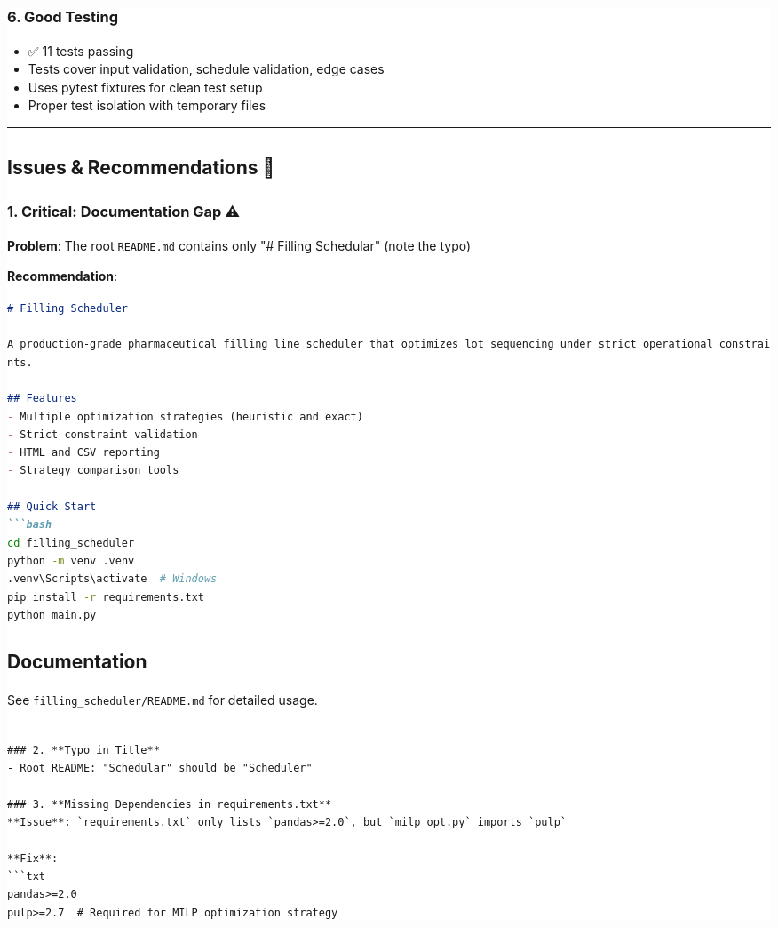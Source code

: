 ### 6. **Good Testing**
- ✅ 11 tests passing
- Tests cover input validation, schedule validation, edge cases
- Uses pytest fixtures for clean test setup
- Proper test isolation with temporary files

---

## **Issues & Recommendations** 🔧

### 1. **Critical: Documentation Gap** ⚠️
**Problem**: The root `README.md` contains only "# Filling Schedular" (note the typo)

**Recommendation**:
```markdown
# Filling Scheduler

A production-grade pharmaceutical filling line scheduler that optimizes lot sequencing under strict operational constraints.

## Features
- Multiple optimization strategies (heuristic and exact)
- Strict constraint validation
- HTML and CSV reporting
- Strategy comparison tools

## Quick Start
```bash
cd filling_scheduler
python -m venv .venv
.venv\Scripts\activate  # Windows
pip install -r requirements.txt
python main.py
```

## Documentation
See `filling_scheduler/README.md` for detailed usage.
```

### 2. **Typo in Title**
- Root README: "Schedular" should be "Scheduler"

### 3. **Missing Dependencies in requirements.txt**
**Issue**: `requirements.txt` only lists `pandas>=2.0`, but `milp_opt.py` imports `pulp`

**Fix**:
```txt
pandas>=2.0
pulp>=2.7  # Required for MILP optimization strategy
```
